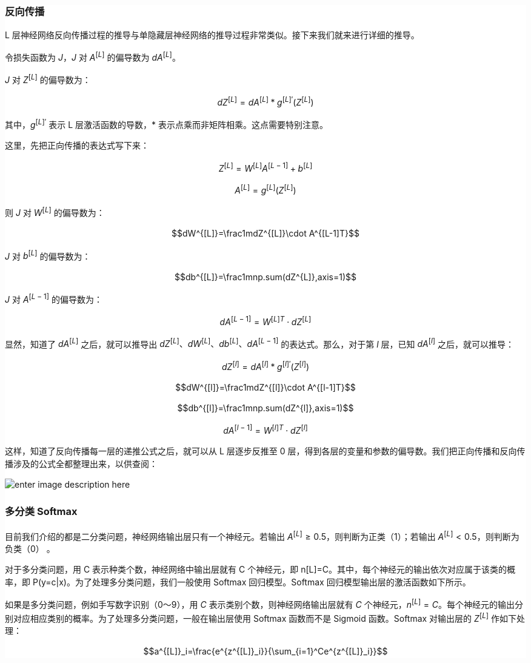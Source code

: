 ### 反向传播

L 层神经网络反向传播过程的推导与单隐藏层神经网络的推导过程非常类似。接下来我们就来进行详细的推导。

令损失函数为 $J$，$J$ 对 $A^{[L]}$ 的偏导数为 $dA^{[L]}$。

$J$ 对 $Z^{[L]}$ 的偏导数为：

$$dZ^{[L]}=dA^{[L]}*g^{[L]'}(Z^{[L]})$$

其中，$g^{[L]'}$ 表示 L 层激活函数的导数，$*$ 表示点乘而非矩阵相乘。这点需要特别注意。

这里，先把正向传播的表达式写下来：

$$Z^{[L]}=W^{[L]}A^{[L-1]}+b^{[L]}$$

$$A^{[L]}=g^{[L]}(Z^{[L]})$$

则 $J$ 对 $W^{[L]}$ 的偏导数为：

$$dW^{[L]}=\frac1mdZ^{[L]}\cdot A^{[L-1]T}$$

$J$ 对 $b^{[L]}$ 的偏导数为：

$$db^{[L]}=\frac1mnp.sum(dZ^{L]},axis=1)$$

$J$ 对 $A^{[L-1]}$ 的偏导数为：

$$dA^{[L-1]}=W^{[L]T}\cdot dZ^{[L]}$$

显然，知道了 $dA^{[L]}$ 之后，就可以推导出 $dZ^{[L]}、dW^{[L]}、db^{[L]}、dA^{[L-1]}$
的表达式。那么，对于第 $l$ 层，已知 $dA^{[l]}$ 之后，就可以推导：

$$dZ^{[l]}=dA^{[l]}*g^{[l]'}(Z^{[l]})$$

$$dW^{[l]}=\frac1mdZ^{[l]}\cdot A^{[l-1]T}$$

$$db^{[l]}=\frac1mnp.sum(dZ^{l]},axis=1)$$

$$dA^{[l-1]}=W^{[l]T}\cdot dZ^{[l]}$$

这样，知道了反向传播每一层的递推公式之后，就可以从 L 层逐步反推至 0
层，得到各层的变量和参数的偏导数。我们把正向传播和反向传播涉及的公式全都整理出来，以供查阅：

![enter image description
here](https://images.gitbook.cn/10b00b60-9892-11e8-a5a1-17130ea31e3a)

### 多分类 Softmax

目前我们介绍的都是二分类问题，神经网络输出层只有一个神经元。若输出 $A^{[L]}\geqslant0.5$，则判断为正类（1）；若输出
$A^{[L]}<0.5$，则判断为负类（0） 。

对于多分类问题，用 C 表示种类个数，神经网络中输出层就有 C 个神经元，即 n[L]=C。其中，每个神经元的输出依次对应属于该类的概率，即
P(y=c|x)。为了处理多分类问题，我们一般使用 Softmax 回归模型。Softmax 回归模型输出层的激活函数如下所示。

如果是多分类问题，例如手写数字识别（0～9），用 $C$ 表示类别个数，则神经网络输出层就有 $C$
个神经元，$n^{[L]}=C$。每个神经元的输出分别对应相应类别的概率。为了处理多分类问题，一般在输出层使用 Softmax 函数而不是 Sigmoid
函数。Softmax 对输出层的 $Z^{[L]}$ 作如下处理：

$$a^{[L]}_i=\frac{e^{z^{[L]}_i}}{\sum_{i=1}^Ce^{z^{[L]}_i}}$$
